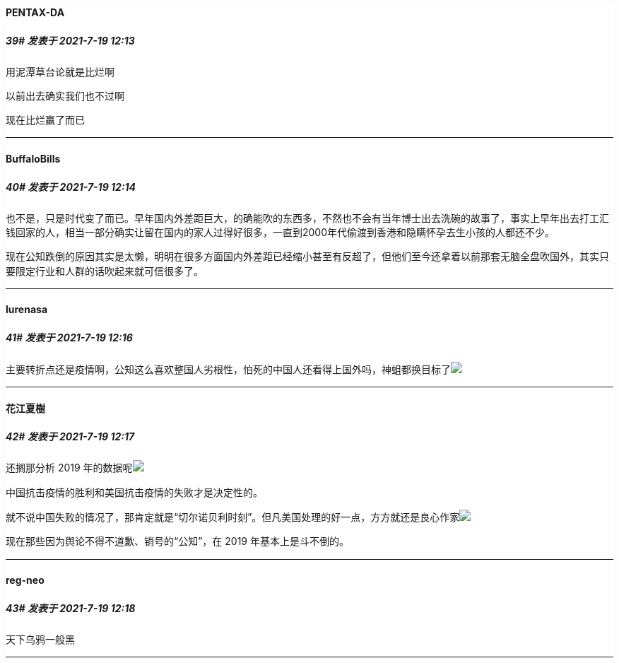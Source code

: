 ####  PENTAX-DA  
##### 39#       发表于 2021-7-19 12:13


用泥潭草台论就是比烂啊

以前出去确实我们也不过啊

现在比烂赢了而已


*****

####  BuffaloBills  
##### 40#       发表于 2021-7-19 12:14


也不是，只是时代变了而已。早年国内外差距巨大，的确能吹的东西多，不然也不会有当年博士出去洗碗的故事了，事实上早年出去打工汇钱回家的人，相当一部分确实让留在国内的家人过得好很多，一直到2000年代偷渡到香港和隐瞒怀孕去生小孩的人都还不少。

现在公知跌倒的原因其实是太懒，明明在很多方面国内外差距已经缩小甚至有反超了，但他们至今还拿着以前那套无脑全盘吹国外，其实只要限定行业和人群的话吹起来就可信很多了。


*****

####  lurenasa  
##### 41#       发表于 2021-7-19 12:16


主要转折点还是疫情啊，公知这么喜欢整国人劣根性，怕死的中国人还看得上国外吗，神蛆都换目标了<img src="https://static.saraba1st.com/image/smiley/face2017/065.png" referrerpolicy="no-referrer">


*****

####  花江夏樹  
##### 42#       发表于 2021-7-19 12:17


还搁那分析 2019 年的数据呢<img src="https://static.saraba1st.com/image/smiley/face2017/066.png" referrerpolicy="no-referrer">


中国抗击疫情的胜利和美国抗击疫情的失败才是决定性的。


就不说中国失败的情况了，那肯定就是“切尔诺贝利时刻”。但凡美国处理的好一点，方方就还是良心作家<img src="https://static.saraba1st.com/image/smiley/face2017/067.png" referrerpolicy="no-referrer">


现在那些因为舆论不得不道歉、销号的“公知”，在 2019 年基本上是斗不倒的。


*****

####  reg-neo  
##### 43#       发表于 2021-7-19 12:18


天下乌鸦一般黑


*****
